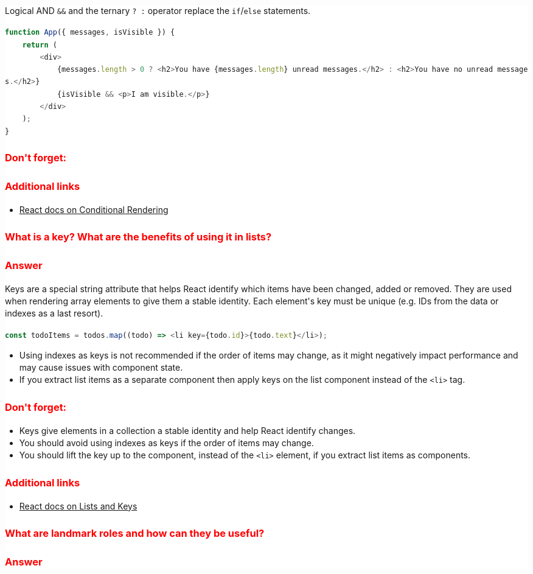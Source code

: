Logical AND `&&` and the ternary `? :` operator replace the `if`/`else` statements.

```js
function App({ messages, isVisible }) {
    return (
        <div>
            {messages.length > 0 ? <h2>You have {messages.length} unread messages.</h2> : <h2>You have no unread messages.</h2>}
            {isVisible && <p>I am visible.</p>}
        </div>
    );
}
```

### <span style="color:red;"> Don't forget:

### <span style="color:red;"> Additional links

-   [React docs on Conditional Rendering](https://reactjs.org/docs/conditional-rendering.html)

### <span style="color:red;"> What is a key? What are the benefits of using it in lists?

### <span style="color:red;"> Answer

Keys are a special string attribute that helps React identify which items have been changed, added or removed. They are used when rendering array elements to give them a stable identity. Each element's key must be unique (e.g. IDs from the data or indexes as a last resort).

```js
const todoItems = todos.map((todo) => <li key={todo.id}>{todo.text}</li>);
```

-   Using indexes as keys is not recommended if the order of items may change, as it might negatively impact performance and may cause issues with component state.
-   If you extract list items as a separate component then apply keys on the list component instead of the `<li>` tag.

### <span style="color:red;"> Don't forget:

-   Keys give elements in a collection a stable identity and help React identify changes.
-   You should avoid using indexes as keys if the order of items may change.
-   You should lift the key up to the component, instead of the `<li>` element, if you extract list items as components.

### <span style="color:red;"> Additional links

-   [React docs on Lists and Keys](https://reactjs.org/docs/lists-and-keys.html)

### <span style="color:red;"> What are landmark roles and how can they be useful?

### <span style="color:red;"> Answer

